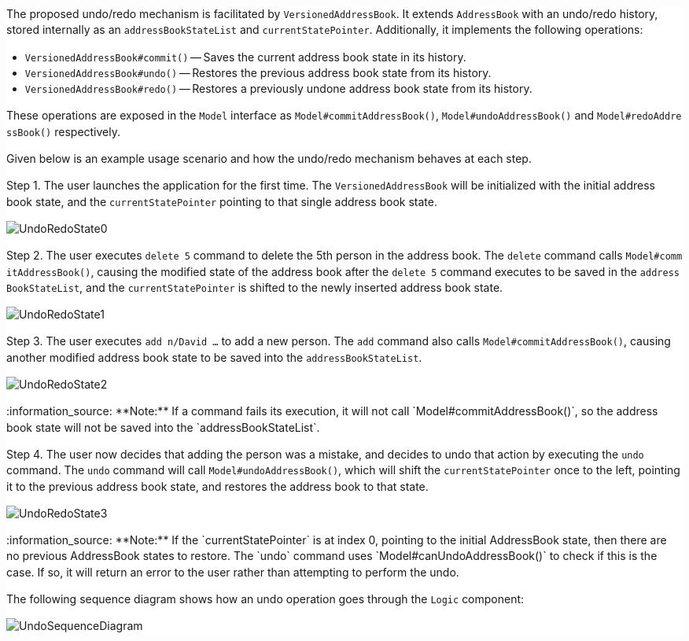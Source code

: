 The proposed undo/redo mechanism is facilitated by `VersionedAddressBook`. It extends `AddressBook` with an undo/redo history, stored internally as an `addressBookStateList` and `currentStatePointer`. Additionally, it implements the following operations:

* `VersionedAddressBook#commit()` — Saves the current address book state in its history.
* `VersionedAddressBook#undo()` — Restores the previous address book state from its history.
* `VersionedAddressBook#redo()` — Restores a previously undone address book state from its history.

These operations are exposed in the `Model` interface as `Model#commitAddressBook()`, `Model#undoAddressBook()` and `Model#redoAddressBook()` respectively.

Given below is an example usage scenario and how the undo/redo mechanism behaves at each step.

Step 1. The user launches the application for the first time. The `VersionedAddressBook` will be initialized with the initial address book state, and the `currentStatePointer` pointing to that single address book state.

![UndoRedoState0](images/UndoRedoState0.png)

Step 2. The user executes `delete 5` command to delete the 5th person in the address book. The `delete` command calls `Model#commitAddressBook()`, causing the modified state of the address book after the `delete 5` command executes to be saved in the `addressBookStateList`, and the `currentStatePointer` is shifted to the newly inserted address book state.

![UndoRedoState1](images/UndoRedoState1.png)

Step 3. The user executes `add n/David …​` to add a new person. The `add` command also calls `Model#commitAddressBook()`, causing another modified address book state to be saved into the `addressBookStateList`.

![UndoRedoState2](images/UndoRedoState2.png)

<div markdown="span" class="alert alert-info">:information_source: **Note:** If a command fails its execution, it will not call `Model#commitAddressBook()`, so the address book state will not be saved into the `addressBookStateList`.

</div>

Step 4. The user now decides that adding the person was a mistake, and decides to undo that action by executing the `undo` command. The `undo` command will call `Model#undoAddressBook()`, which will shift the `currentStatePointer` once to the left, pointing it to the previous address book state, and restores the address book to that state.

![UndoRedoState3](images/UndoRedoState3.png)

<div markdown="span" class="alert alert-info">:information_source: **Note:** If the `currentStatePointer` is at index 0, pointing to the initial AddressBook state, then there are no previous AddressBook states to restore. The `undo` command uses `Model#canUndoAddressBook()` to check if this is the case. If so, it will return an error to the user rather
than attempting to perform the undo.

</div>

The following sequence diagram shows how an undo operation goes through the `Logic` component:

![UndoSequenceDiagram](images/UndoSequenceDiagram-Logic.png)
